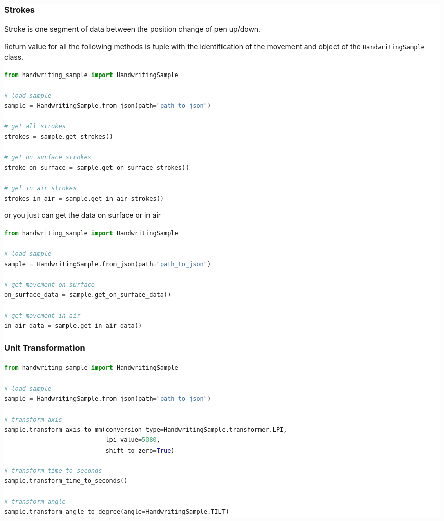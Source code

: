 ### Strokes 
Stroke is one segment of data between the position change of pen up/down.

Return value for all the following methods is tuple with the identification of the movement and object of the 
``HandwritingSample`` class.  

```python
from handwriting_sample import HandwritingSample

# load sample
sample = HandwritingSample.from_json(path="path_to_json")

# get all strokes
strokes = sample.get_strokes()

# get on surface strokes
stroke_on_surface = sample.get_on_surface_strokes()

# get in air strokes
strokes_in_air = sample.get_in_air_strokes()
```

or you just can get the data on surface or in air
```python
from handwriting_sample import HandwritingSample

# load sample
sample = HandwritingSample.from_json(path="path_to_json")

# get movement on surface
on_surface_data = sample.get_on_surface_data()

# get movement in air
in_air_data = sample.get_in_air_data()
```

### Unit Transformation
```python
from handwriting_sample import HandwritingSample

# load sample
sample = HandwritingSample.from_json(path="path_to_json")

# transform axis
sample.transform_axis_to_mm(conversion_type=HandwritingSample.transformer.LPI,
                            lpi_value=5080,
                            shift_to_zero=True)

# transform time to seconds
sample.transform_time_to_seconds()

# transform angle
sample.transform_angle_to_degree(angle=HandwritingSample.TILT)
```
